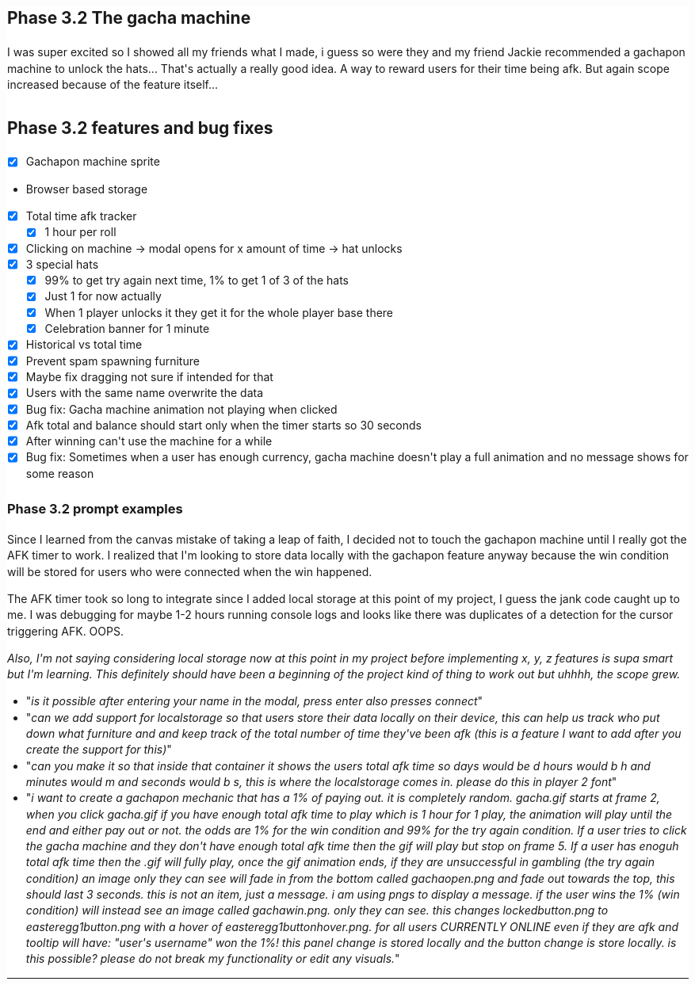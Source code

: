 
## Phase 3.2 The gacha machine
I was super excited so I showed all my friends what I made, i guess so were they and my friend Jackie recommended a gachapon machine to unlock the hats... That's actually a really good idea. A way to reward users for their time being afk. But again scope increased because of the feature itself...

## Phase 3.2 features and bug fixes
 - [x] Gachapon machine sprite
 - Browser based storage
- [x] Total time afk tracker
	- [x] 1 hour per roll
- [x] Clicking on machine -> modal opens for x amount of time -> hat unlocks
- [x] 3 special hats
	- [x] 99% to get try again next time, 1% to get 1 of 3 of the hats
	- [x] Just 1 for now actually
	- [x] When 1 player unlocks it they get it for the whole player base there
	- [x] Celebration banner for 1 minute
- [x] Historical vs total time
- [x] Prevent spam spawning furniture
- [x] Maybe fix dragging not sure if intended for that
- [x] Users with the same name overwrite the data
- [x] Bug fix: Gacha machine animation not playing when clicked
- [x] Afk total and balance should start only when the timer starts so 30 seconds
- [x] After winning can't use the machine for a while
- [x] Bug fix: Sometimes when a user has enough currency, gacha machine doesn't play a full animation and no message shows for some reason

### Phase 3.2 prompt examples
Since I learned from the canvas mistake of taking a leap of faith, I decided not to touch the gachapon machine until I really got the AFK timer to work. I realized that I'm looking to store data locally with the gachapon feature anyway because the win condition will be stored for users who were connected when the win happened.  

The AFK timer took so long to integrate since I added local storage at this point of my project, I guess the jank code caught up to me. I was debugging for maybe 1-2 hours running console logs and looks like there was duplicates of a detection for the cursor triggering AFK. OOPS. 

*Also, I'm not saying considering local storage now at this point in my project before implementing x, y, z features is supa smart but I'm learning. This definitely should have been a beginning of the project kind of thing to work out but uhhhh, the scope grew.*

- "*is it possible after entering your name in the modal, press enter also presses connect*"
- "*can we add support for localstorage so that users store their data locally on their device, this can help us track who put down what furniture and and keep track of the total number of time they've been afk (this is a feature I want to add after you create the support for this)*"
- "*can you make it so that inside that container it shows the users total afk time so days would be d hours would b h and minutes would m and seconds would b s, this is where the localstorage comes in. please do this in player 2 font*"
- "*i want to create a gachapon mechanic that has a 1% of paying out. it is completely random. gacha.gif starts at frame 2, when you click gacha.gif if you have enough total afk time to play which is 1 hour for 1 play, the animation will play until the end and either pay out or not. the odds are 1% for the win condition and 99% for the try again condition. If a user tries to click the gacha machine and they don't have enough total afk time then the gif will play but stop on frame 5. If a user has enoguh total afk time then the .gif will fully play, once the gif animation ends, if they are unsuccessful in gambling (the try again condition) an image only they can see will fade in from the bottom called gachaopen.png and fade out towards the top, this should last 3 seconds. this is not an item, just a message. i am using pngs to display a message. if the user wins the 1% (win condition) will instead see an image called gachawin.png. only they can see. this changes lockedbutton.png to easteregg1button.png with a hover of easteregg1buttonhover.png. for all users CURRENTLY ONLINE even if they are afk and tooltip will have: "user's username" won the 1%! this panel change is stored locally and the button change is store locally. is this possible? please do not break my functionality or edit any visuals.*"
---